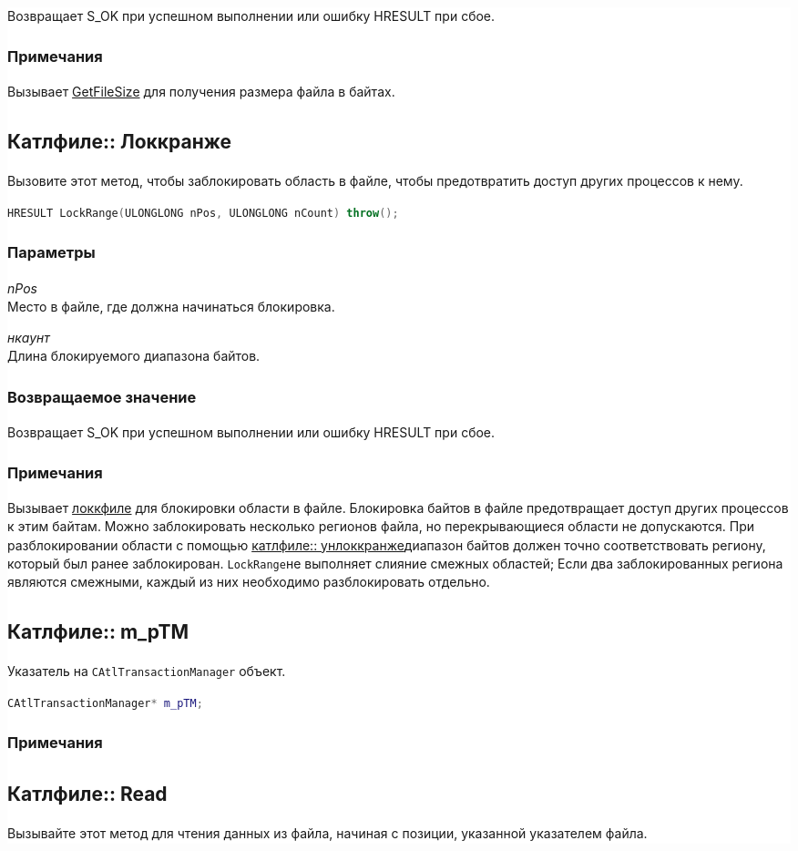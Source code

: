 Возвращает S_OK при успешном выполнении или ошибку HRESULT при сбое.

### <a name="remarks"></a>Примечания

Вызывает [GetFileSize](/windows/win32/api/fileapi/nf-fileapi-getfilesize) для получения размера файла в байтах.

## <a name="catlfilelockrange"></a><a name="lockrange"></a>Катлфиле:: Локкранже

Вызовите этот метод, чтобы заблокировать область в файле, чтобы предотвратить доступ других процессов к нему.

```cpp
HRESULT LockRange(ULONGLONG nPos, ULONGLONG nCount) throw();
```

### <a name="parameters"></a>Параметры

*nPos*<br/>
Место в файле, где должна начинаться блокировка.

*нкаунт*<br/>
Длина блокируемого диапазона байтов.

### <a name="return-value"></a>Возвращаемое значение

Возвращает S_OK при успешном выполнении или ошибку HRESULT при сбое.

### <a name="remarks"></a>Примечания

Вызывает [локкфиле](/windows/win32/api/fileapi/nf-fileapi-lockfile) для блокировки области в файле. Блокировка байтов в файле предотвращает доступ других процессов к этим байтам. Можно заблокировать несколько регионов файла, но перекрывающиеся области не допускаются. При разблокировании области с помощью [катлфиле:: унлоккранже](#unlockrange)диапазон байтов должен точно соответствовать региону, который был ранее заблокирован. `LockRange`не выполняет слияние смежных областей; Если два заблокированных региона являются смежными, каждый из них необходимо разблокировать отдельно.

## <a name="catlfilem_ptm"></a><a name="m_ptm"></a>Катлфиле:: m_pTM

Указатель на `CAtlTransactionManager` объект.

```cpp
CAtlTransactionManager* m_pTM;
```

### <a name="remarks"></a>Примечания

## <a name="catlfileread"></a><a name="read"></a>Катлфиле:: Read

Вызывайте этот метод для чтения данных из файла, начиная с позиции, указанной указателем файла.

